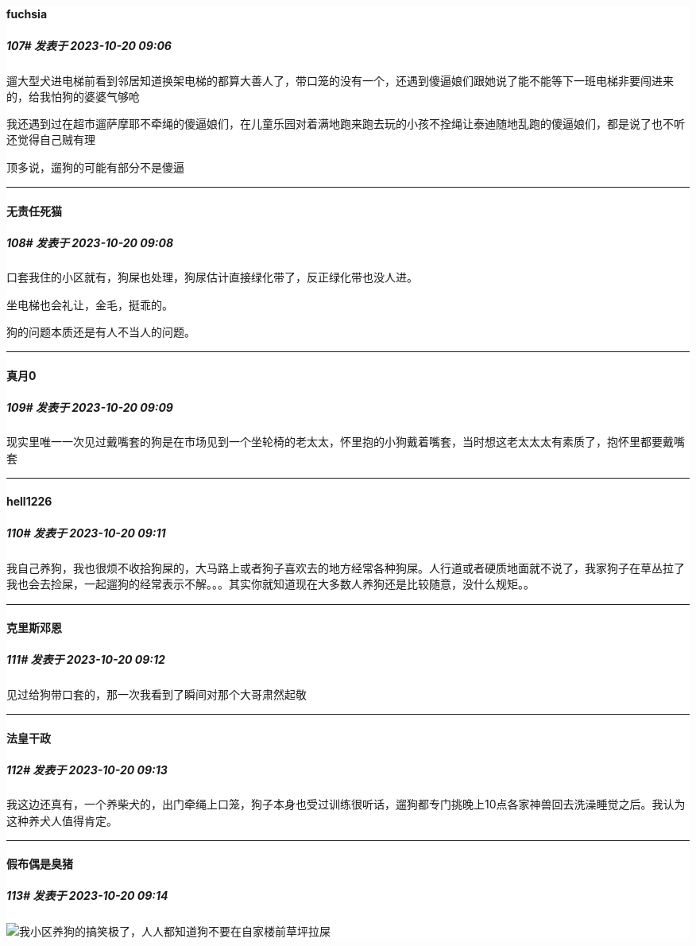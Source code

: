 ####  fuchsia  
##### 107#       发表于 2023-10-20 09:06

遛大型犬进电梯前看到邻居知道换架电梯的都算大善人了，带口笼的没有一个，还遇到傻逼娘们跟她说了能不能等下一班电梯非要闯进来的，给我怕狗的婆婆气够呛

我还遇到过在超市遛萨摩耶不牵绳的傻逼娘们，在儿童乐园对着满地跑来跑去玩的小孩不拴绳让泰迪随地乱跑的傻逼娘们，都是说了也不听还觉得自己贼有理

顶多说，遛狗的可能有部分不是傻逼

*****

####  无责任死猫  
##### 108#       发表于 2023-10-20 09:08

口套我住的小区就有，狗屎也处理，狗尿估计直接绿化带了，反正绿化带也没人进。

坐电梯也会礼让，金毛，挺乖的。

狗的问题本质还是有人不当人的问题。

*****

####  真月0  
##### 109#       发表于 2023-10-20 09:09

现实里唯一一次见过戴嘴套的狗是在市场见到一个坐轮椅的老太太，怀里抱的小狗戴着嘴套，当时想这老太太太有素质了，抱怀里都要戴嘴套

*****

####  hell1226  
##### 110#       发表于 2023-10-20 09:11

我自己养狗，我也很烦不收拾狗屎的，大马路上或者狗子喜欢去的地方经常各种狗屎。人行道或者硬质地面就不说了，我家狗子在草丛拉了我也会去捡屎，一起遛狗的经常表示不解。。。其实你就知道现在大多数人养狗还是比较随意，没什么规矩。。

*****

####  克里斯邓恩  
##### 111#       发表于 2023-10-20 09:12

见过给狗带口套的，那一次我看到了瞬间对那个大哥肃然起敬

*****

####  法皇干政  
##### 112#       发表于 2023-10-20 09:13

我这边还真有，一个养柴犬的，出门牵绳上口笼，狗子本身也受过训练很听话，遛狗都专门挑晚上10点各家神兽回去洗澡睡觉之后。我认为这种养犬人值得肯定。


*****

####  假布偶是臭猪  
##### 113#       发表于 2023-10-20 09:14

<img src="https://static.saraba1st.com/image/smiley/face2017/067.png" referrerpolicy="no-referrer">我小区养狗的搞笑极了，人人都知道狗不要在自家楼前草坪拉屎
